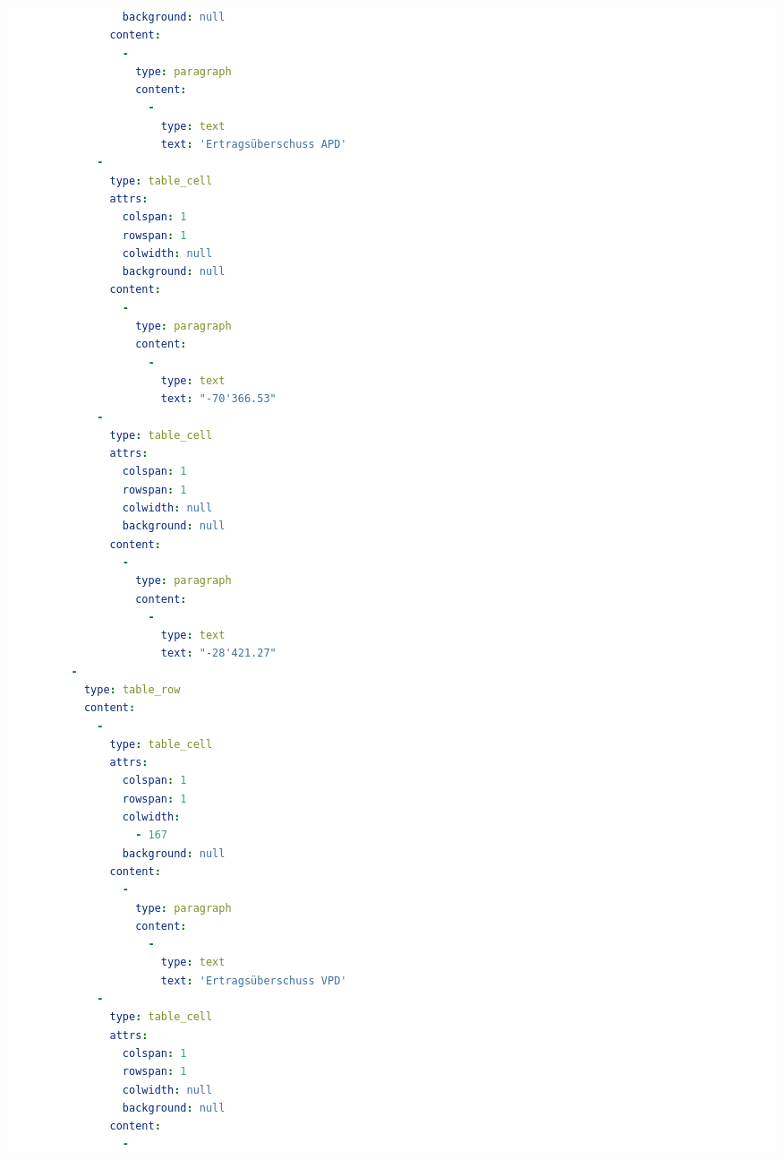 ```yaml
                  background: null
                content:
                  -
                    type: paragraph
                    content:
                      -
                        type: text
                        text: 'Ertragsüberschuss APD'
              -
                type: table_cell
                attrs:
                  colspan: 1
                  rowspan: 1
                  colwidth: null
                  background: null
                content:
                  -
                    type: paragraph
                    content:
                      -
                        type: text
                        text: "-70'366.53"
              -
                type: table_cell
                attrs:
                  colspan: 1
                  rowspan: 1
                  colwidth: null
                  background: null
                content:
                  -
                    type: paragraph
                    content:
                      -
                        type: text
                        text: "-28'421.27"
          -
            type: table_row
            content:
              -
                type: table_cell
                attrs:
                  colspan: 1
                  rowspan: 1
                  colwidth:
                    - 167
                  background: null
                content:
                  -
                    type: paragraph
                    content:
                      -
                        type: text
                        text: 'Ertragsüberschuss VPD'
              -
                type: table_cell
                attrs:
                  colspan: 1
                  rowspan: 1
                  colwidth: null
                  background: null
                content:
                  -
```